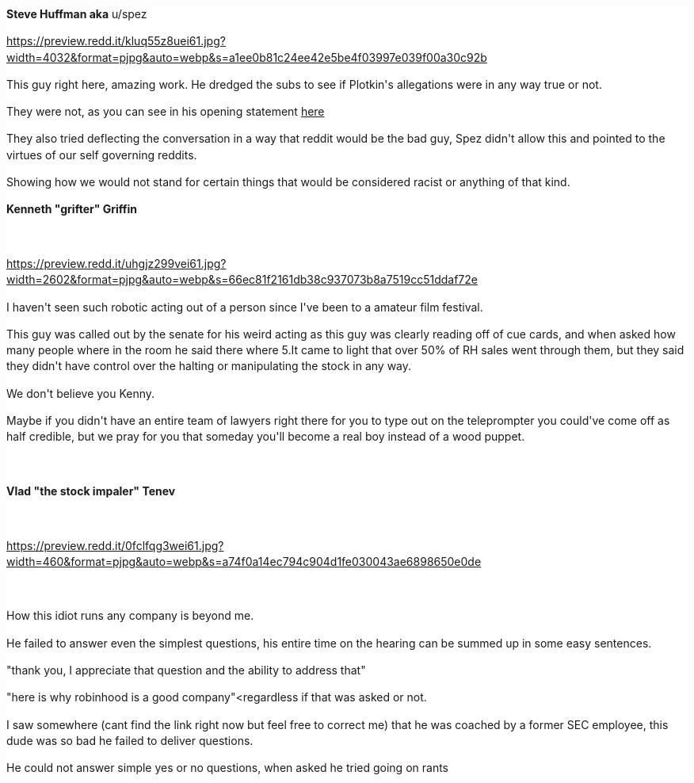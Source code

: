 **Steve Huffman aka** u/spez

https://preview.redd.it/kluq55z8uei61.jpg?width=4032&format=pjpg&auto=webp&s=a1ee0b81c24ee42e5be4f03997e039f00a30c92b

This guy right here, amazing work. He dredged the subs to see if Plotkin's allegations were in any way true or not. 

They were not, as you can see in his opening statement [here](https://www.youtube.com/watch?v=vBdGL1X5Sdg&ab_channel=CNBCTelevision)

They also tried deflecting the conversation in a way that reddit would be the bad guy, Spez didn't allow this and pointed to the virtues of our self governing reddits.

Showing how we would not stand for certain things that would be considered racist or anything of that kind.

**Kenneth "grifter" Griffin**

&#x200B;

https://preview.redd.it/uhgjz299vei61.jpg?width=2602&format=pjpg&auto=webp&s=66ec81f2161db38c937073b8a7519cc51ddaf72e

I haven't seen such robotic acting out of a person since I've been to a amateur film festival.

This guy was called out by the senate for his weird acting as this guy was clearly reading off of cue cards, and when asked how many people where in the room he said there where 5.It came to light that over 50% of RH sales went through them, but they said they didn't have control over the halting or manipulating the stock in any way.

We don't believe you Kenny.

Maybe if you didn't have an entire team of lawyers right there for you to type out on the teleprompter you could've come off as half credible, but we pray for you that someday you'll become a real boy instead of a wood puppet.

&#x200B;

**Vlad "the stock impaler" Tenev**

&#x200B;

https://preview.redd.it/0fclfqg3wei61.jpg?width=460&format=pjpg&auto=webp&s=a74f0a14ec794c904d1fe030043ae6898650e0de

&#x200B;

How this idiot runs any company is beyond me.

He failed to answer even the simplest questions, his entire time on the hearing can be summed up in some easy sentences.

"thank you, I appreciate that question and the ability to address that"

"here is why robinhood is a good company"<regardless if that was asked or not.

I saw somewhere (cant find the link right now but feel free to correct me) that he was coached by a former SEC employee, this dude was so bad he failed to deliver questions.

He could not answer simple yes or no questions, when asked he tried going on rants
